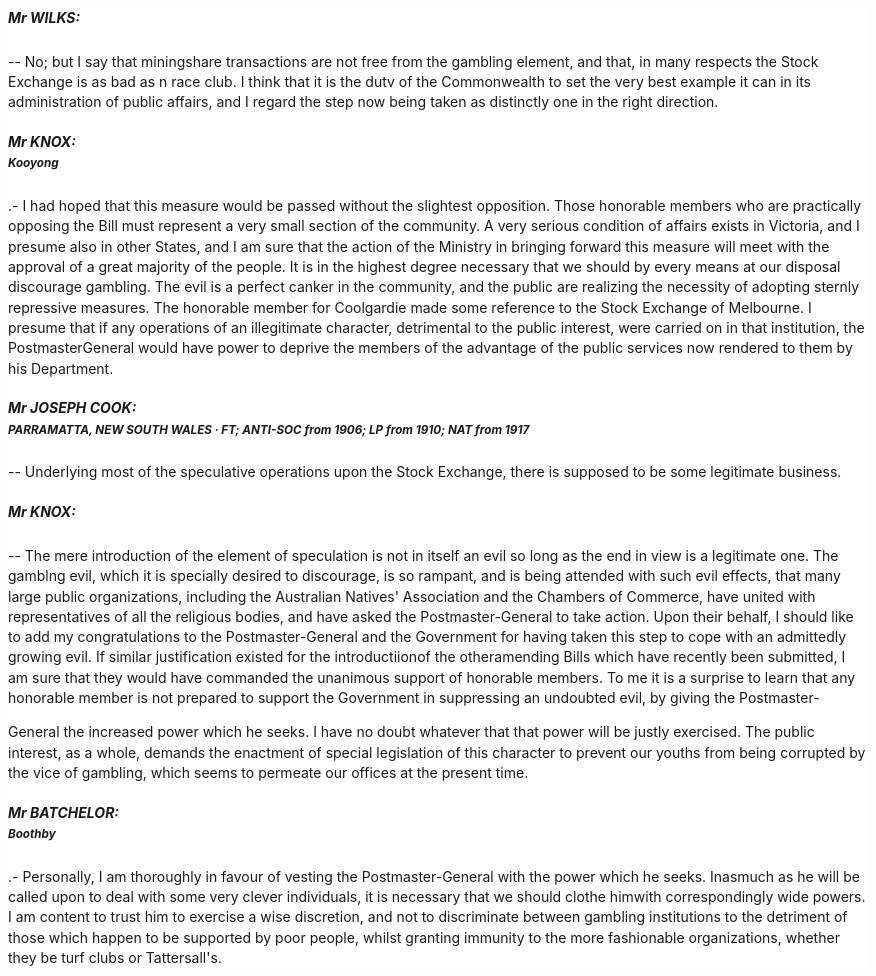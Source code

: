 ##### Mr WILKS:

-- No; but I say that miningshare transactions are not free from the gambling element, and that, in many respects the Stock Exchange is as bad as n race club. I think that it is the dutv of the Commonwealth to set the very best  example it can in its administration of public affairs, and I regard the step now being taken as distinctly one in the right direction. 

##### Mr KNOX:<br><small class="text-muted">Kooyong</small>

.- I had hoped that this measure would be passed without the slightest opposition. Those honorable members who are practically opposing the Bill must represent a very small section of the community. A very serious condition of affairs exists in Victoria, and I presume also in other States, and I am sure that the action of the Ministry in bringing forward this measure will meet with the approval of a great majority of the people. It is in the highest degree necessary that we should by every means at our disposal discourage gambling. The evil is a perfect canker in the community, and the public are realizing the necessity of adopting sternly repressive measures. The honorable member for Coolgardie made some reference to the Stock Exchange of Melbourne. I presume that if any operations of an illegitimate character, detrimental to the public interest, were carried on in that institution, the PostmasterGeneral would have power to deprive the members of the advantage of the public services now rendered to them by his Department. 

##### Mr JOSEPH COOK:<br><small class="text-muted">PARRAMATTA, NEW SOUTH WALES &middot; FT; ANTI-SOC from 1906; LP from 1910; NAT from 1917</small>

-- Underlying most of the speculative operations upon the Stock Exchange, there is supposed to be some legitimate business. 

##### Mr KNOX:

-- The mere introduction of the element of speculation is not in itself an evil so long as the end in view is a legitimate one. The gamblng evil, which it is specially desired to discourage, is so rampant, and is being attended with such evil effects, that many large public organizations, including the Australian Natives' Association and the Chambers of Commerce, have united with representatives of all the religious bodies, and have asked the Postmaster-General to take action. Upon their behalf, I should like to add my congratulations to the Postmaster-General and the Government for having taken this step to cope with an admittedly growing evil. If similar justification existed for the introductiionof the otheramending Bills which have recently been submitted, I am sure that they would have commanded the unanimous support of honorable members. To me it is a surprise to learn that any honorable member is not prepared to support the Government in suppressing an undoubted evil, by giving the Postmaster- 

General the increased power which he seeks. I have no doubt whatever that that power will be justly exercised. The public interest, as a whole, demands the enactment of special legislation of this character to prevent our youths from being corrupted by the vice of gambling, which seems to permeate our offices at the present time. 

##### Mr BATCHELOR:<br><small class="text-muted">Boothby</small>

.- Personally, I am thoroughly in favour of vesting the Postmaster-General with the power which he seeks. Inasmuch as he will be called upon to deal with some very clever individuals, it is necessary that we should clothe himwith correspondingly wide powers. I am content to trust him to exercise a wise discretion, and not to discriminate between gambling institutions to the detriment of those which happen to be supported by poor people, whilst granting immunity to the more fashionable organizations, whether they be turf clubs or Tattersall's. 
